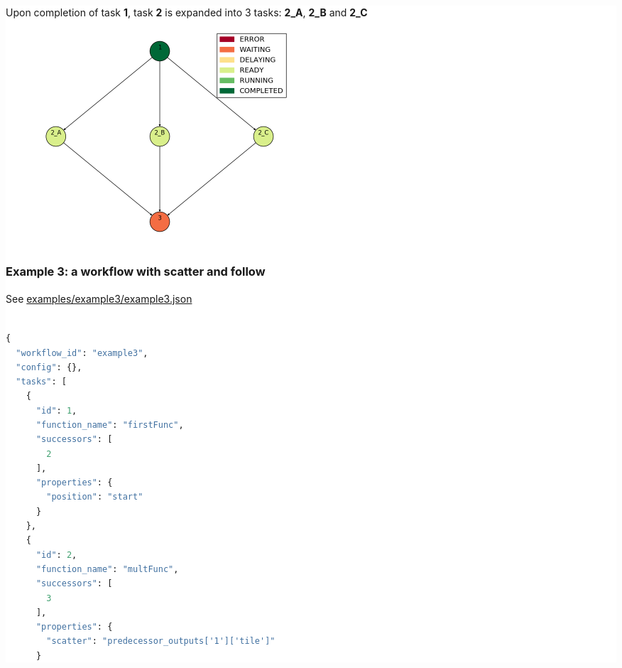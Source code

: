 Upon completion of task **1**, task **2** is expanded into 3 tasks: **2_A**, **2_B** and **2_C**

<div style="text-align:left"><img src="examples/example2/example2B.png" width="400" height=300 /></div>


###  Example 3: a workflow with scatter and follow

See [examples/example3/example3.json](examples/example3/example3.json)


```python

{
  "workflow_id": "example3",
  "config": {},
  "tasks": [
    {
      "id": 1,
      "function_name": "firstFunc",
      "successors": [
        2
      ],
      "properties": {
        "position": "start"
      }
    },
    {
      "id": 2,
      "function_name": "multFunc",
      "successors": [
        3
      ],
      "properties": {
        "scatter": "predecessor_outputs['1']['tile']"
      }
```